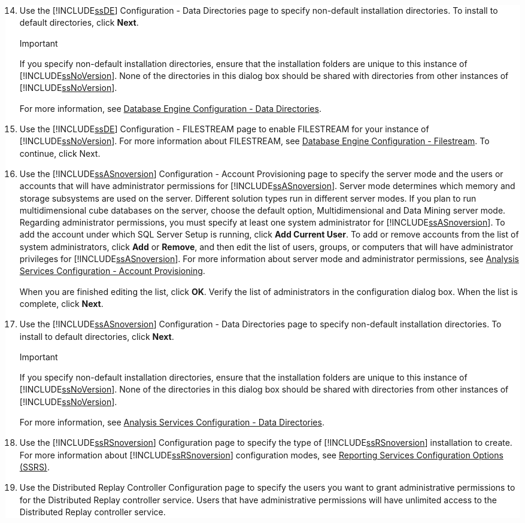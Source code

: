 14. Use the [!INCLUDE[ssDE](../../includes/ssde-md.md)] Configuration - Data Directories page to specify non-default installation directories. To install to default directories, click **Next**.  
  
    > [!IMPORTANT]  
    >  If you specify non-default installation directories, ensure that the installation folders are unique to this instance of [!INCLUDE[ssNoVersion](../../includes/ssnoversion-md.md)]. None of the directories in this dialog box should be shared with directories from other instances of [!INCLUDE[ssNoVersion](../../includes/ssnoversion-md.md)].  
  
     For more information, see [Database Engine Configuration - Data Directories](../../sql-server/install/database-engine-configuration-data-directories.md).  
  
15. Use the [!INCLUDE[ssDE](../../includes/ssde-md.md)] Configuration - FILESTREAM page to enable FILESTREAM for your instance of [!INCLUDE[ssNoVersion](../../includes/ssnoversion-md.md)]. For more information about FILESTREAM, see [Database Engine Configuration - Filestream](../../sql-server/install/database-engine-configuration-filestream.md). To continue, click Next.  
  
16. Use the [!INCLUDE[ssASnoversion](../../includes/ssasnoversion-md.md)] Configuration - Account Provisioning page to specify the server mode and the users or accounts that will have administrator permissions for [!INCLUDE[ssASnoversion](../../includes/ssasnoversion-md.md)]. Server mode determines which memory and storage subsystems are used on the server. Different solution types run in different server modes. If you plan to run multidimensional cube databases on the server, choose the default option, Multidimensional and Data Mining server mode. Regarding administrator permissions, you must specify at least one system administrator for [!INCLUDE[ssASnoversion](../../includes/ssasnoversion-md.md)]. To add the account under which SQL Server Setup is running, click **Add Current User**. To add or remove accounts from the list of system administrators, click **Add** or **Remove**, and then edit the list of users, groups, or computers that will have administrator privileges for [!INCLUDE[ssASnoversion](../../includes/ssasnoversion-md.md)]. For more information about server mode and administrator permissions, see [Analysis Services Configuration - Account Provisioning](../../sql-server/install/analysis-services-configuration-account-provisioning.md).  
  
     When you are finished editing the list, click **OK**. Verify the list of administrators in the configuration dialog box. When the list is complete, click **Next**.  
  
17. Use the [!INCLUDE[ssASnoversion](../../includes/ssasnoversion-md.md)] Configuration - Data Directories page to specify non-default installation directories. To install to default directories, click **Next**.  
  
    > [!IMPORTANT]  
    >  If you specify non-default installation directories, ensure that the installation folders are unique to this instance of [!INCLUDE[ssNoVersion](../../includes/ssnoversion-md.md)]. None of the directories in this dialog box should be shared with directories from other instances of [!INCLUDE[ssNoVersion](../../includes/ssnoversion-md.md)].  
  
     For more information, see [Analysis Services Configuration - Data Directories](../../sql-server/install/analysis-services-configuration-data-directories.md).  
  
18. Use the [!INCLUDE[ssRSnoversion](../../includes/ssrsnoversion-md.md)] Configuration page to specify the type of [!INCLUDE[ssRSnoversion](../../includes/ssrsnoversion-md.md)] installation to create. For more information about [!INCLUDE[ssRSnoversion](../../includes/ssrsnoversion-md.md)] configuration modes, see [Reporting Services Configuration Options &#40;SSRS&#41;](../../sql-server/install/reporting-services-configuration-options-ssrs.md).  
  
19. Use the Distributed Replay Controller Configuration page to specify the users you want to grant administrative permissions to for the Distributed Replay controller service. Users that have administrative permissions will have unlimited access to the Distributed Replay controller service.  
  